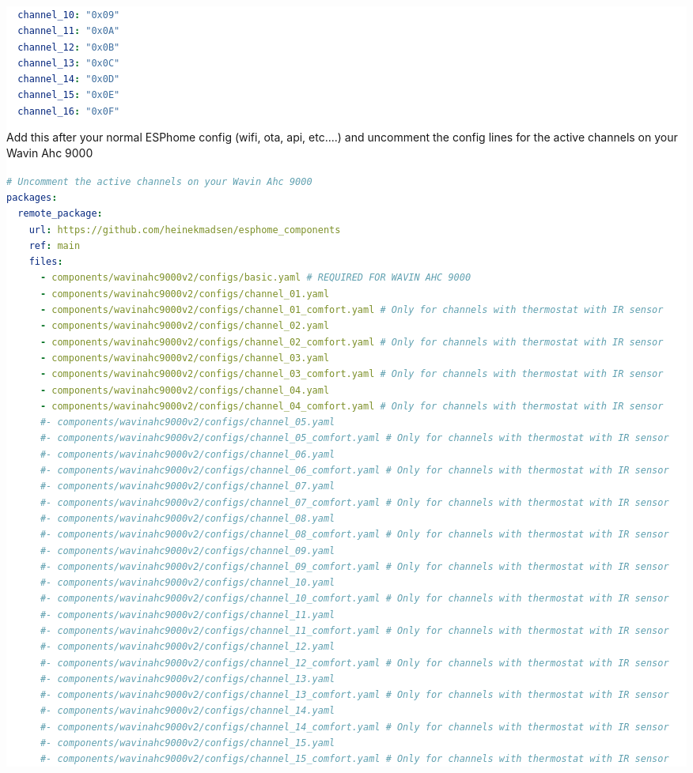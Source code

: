 ```yaml
  channel_10: "0x09"
  channel_11: "0x0A"
  channel_12: "0x0B"
  channel_13: "0x0C"
  channel_14: "0x0D"
  channel_15: "0x0E"
  channel_16: "0x0F"
```

Add this after your normal ESPhome config (wifi, ota, api, etc....) and uncomment the config lines for the active channels on your Wavin Ahc 9000
```yaml
# Uncomment the active channels on your Wavin Ahc 9000
packages:
  remote_package:
    url: https://github.com/heinekmadsen/esphome_components
    ref: main
    files: 
      - components/wavinahc9000v2/configs/basic.yaml # REQUIRED FOR WAVIN AHC 9000
      - components/wavinahc9000v2/configs/channel_01.yaml
      - components/wavinahc9000v2/configs/channel_01_comfort.yaml # Only for channels with thermostat with IR sensor
      - components/wavinahc9000v2/configs/channel_02.yaml
      - components/wavinahc9000v2/configs/channel_02_comfort.yaml # Only for channels with thermostat with IR sensor
      - components/wavinahc9000v2/configs/channel_03.yaml
      - components/wavinahc9000v2/configs/channel_03_comfort.yaml # Only for channels with thermostat with IR sensor
      - components/wavinahc9000v2/configs/channel_04.yaml 
      - components/wavinahc9000v2/configs/channel_04_comfort.yaml # Only for channels with thermostat with IR sensor
      #- components/wavinahc9000v2/configs/channel_05.yaml 
      #- components/wavinahc9000v2/configs/channel_05_comfort.yaml # Only for channels with thermostat with IR sensor
      #- components/wavinahc9000v2/configs/channel_06.yaml 
      #- components/wavinahc9000v2/configs/channel_06_comfort.yaml # Only for channels with thermostat with IR sensor
      #- components/wavinahc9000v2/configs/channel_07.yaml 
      #- components/wavinahc9000v2/configs/channel_07_comfort.yaml # Only for channels with thermostat with IR sensor
      #- components/wavinahc9000v2/configs/channel_08.yaml 
      #- components/wavinahc9000v2/configs/channel_08_comfort.yaml # Only for channels with thermostat with IR sensor
      #- components/wavinahc9000v2/configs/channel_09.yaml 
      #- components/wavinahc9000v2/configs/channel_09_comfort.yaml # Only for channels with thermostat with IR sensor
      #- components/wavinahc9000v2/configs/channel_10.yaml 
      #- components/wavinahc9000v2/configs/channel_10_comfort.yaml # Only for channels with thermostat with IR sensor
      #- components/wavinahc9000v2/configs/channel_11.yaml 
      #- components/wavinahc9000v2/configs/channel_11_comfort.yaml # Only for channels with thermostat with IR sensor
      #- components/wavinahc9000v2/configs/channel_12.yaml
      #- components/wavinahc9000v2/configs/channel_12_comfort.yaml # Only for channels with thermostat with IR sensor
      #- components/wavinahc9000v2/configs/channel_13.yaml 
      #- components/wavinahc9000v2/configs/channel_13_comfort.yaml # Only for channels with thermostat with IR sensor
      #- components/wavinahc9000v2/configs/channel_14.yaml
      #- components/wavinahc9000v2/configs/channel_14_comfort.yaml # Only for channels with thermostat with IR sensor
      #- components/wavinahc9000v2/configs/channel_15.yaml 
      #- components/wavinahc9000v2/configs/channel_15_comfort.yaml # Only for channels with thermostat with IR sensor
```